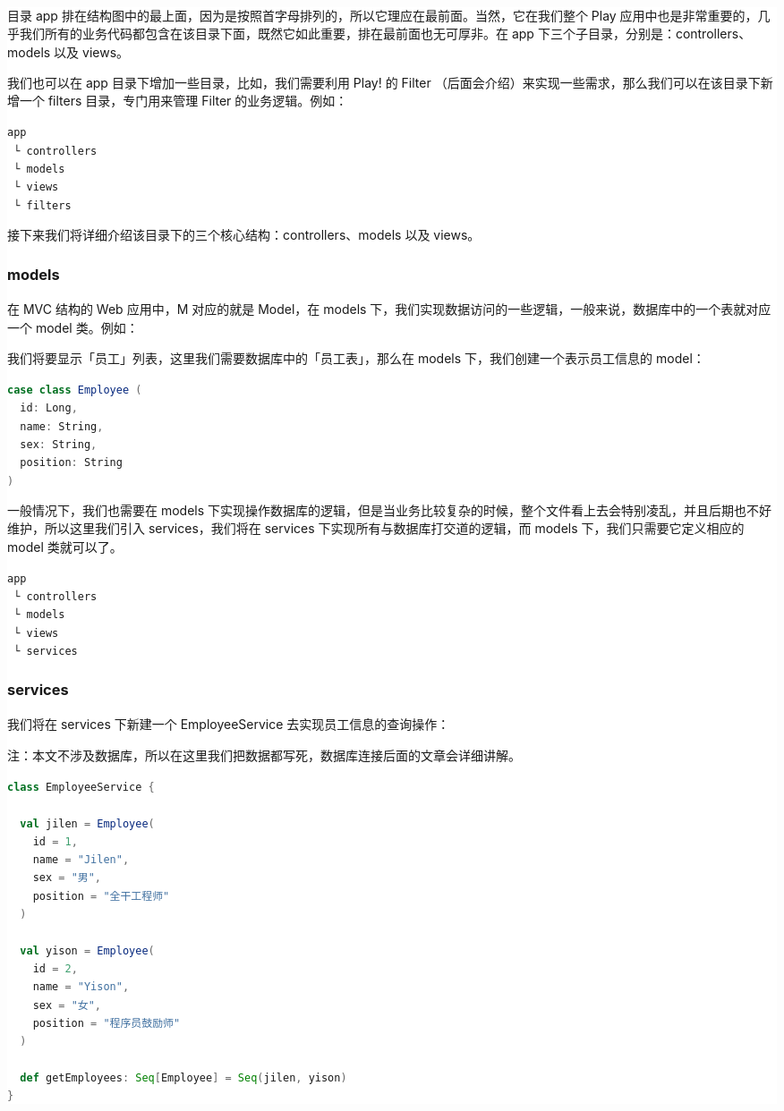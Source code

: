 目录 app 排在结构图中的最上面，因为是按照首字母排列的，所以它理应在最前面。当然，它在我们整个 Play 应用中也是非常重要的，几乎我们所有的业务代码都包含在该目录下面，既然它如此重要，排在最前面也无可厚非。在 app 下三个子目录，分别是：controllers、models 以及 views。

我们也可以在 app 目录下增加一些目录，比如，我们需要利用 Play! 的 Filter （后面会介绍）来实现一些需求，那么我们可以在该目录下新增一个 filters 目录，专门用来管理 Filter 的业务逻辑。例如：

```
app
 └ controllers
 └ models
 └ views
 └ filters
```

接下来我们将详细介绍该目录下的三个核心结构：controllers、models 以及 views。

### models

在 MVC 结构的 Web 应用中，M 对应的就是 Model，在 models 下，我们实现数据访问的一些逻辑，一般来说，数据库中的一个表就对应一个 model 类。例如：

我们将要显示「员工」列表，这里我们需要数据库中的「员工表」，那么在 models 下，我们创建一个表示员工信息的 model：

```scala
case class Employee (
  id: Long,
  name: String,
  sex: String,
  position: String
)
```

一般情况下，我们也需要在 models 下实现操作数据库的逻辑，但是当业务比较复杂的时候，整个文件看上去会特别凌乱，并且后期也不好维护，所以这里我们引入 services，我们将在 services 下实现所有与数据库打交道的逻辑，而 models 下，我们只需要它定义相应的 model 类就可以了。

```scala
app
 └ controllers
 └ models
 └ views
 └ services
```

### services

我们将在 services 下新建一个 EmployeeService 去实现员工信息的查询操作：

注：本文不涉及数据库，所以在这里我们把数据都写死，数据库连接后面的文章会详细讲解。

```scala
class EmployeeService {

  val jilen = Employee(
    id = 1,
    name = "Jilen",
    sex = "男",
    position = "全干工程师"
  )

  val yison = Employee(
    id = 2,
    name = "Yison",
    sex = "女",
    position = "程序员鼓励师"
  )

  def getEmployees: Seq[Employee] = Seq(jilen, yison)
}
```
